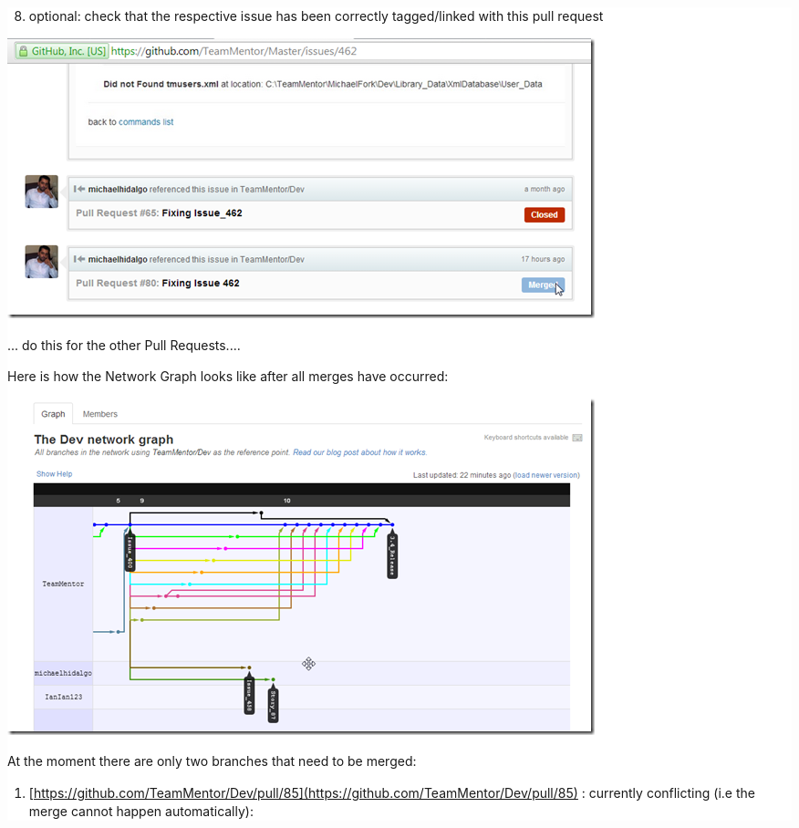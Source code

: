 8) optional: check that the respective issue has been correctly tagged/linked with this pull request

![](images/example-git-pull-11.png)

... do this for the other Pull Requests....

Here is how the Network Graph looks like after all merges have occurred:

![](images/example-git-pull-12.png)

At the moment there are only two branches that need to be merged:

1) [https://github.com/TeamMentor/Dev/pull/85](https://github.com/TeamMentor/Dev/pull/85) : currently conflicting (i.e the merge cannot happen automatically):
